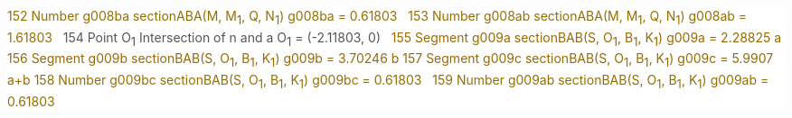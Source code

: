 </tr>
<tr style='vertical-align:baseline;'>
<td><span style="color:#966E00">152</span></td>
<td><span style="color:#966E00">Number g008ba</span></td>
<td><span style="color:#966E00">sectionABA(M, M<sub><font size="-1">1</font></sub>, Q, N<sub><font size="-1">1</font></sub>)</span></td>
<td><span style="color:#966E00">g008ba = 0.61803</span></td>
<td>&nbsp;</td>
</tr>
<tr style='vertical-align:baseline;'>
<td><span style="color:#966E00">153</span></td>
<td><span style="color:#966E00">Number g008ab</span></td>
<td><span style="color:#966E00">sectionABA(M, M<sub><font size="-1">1</font></sub>, Q, N<sub><font size="-1">1</font></sub>)</span></td>
<td><span style="color:#966E00">g008ab = 1.61803</span></td>
<td>&nbsp;</td>
</tr>
<tr style='vertical-align:baseline;'>
<td><span style="color:#555555">154</span></td>
<td><span style="color:#555555"><html>Point <html>O<sub><font size="-1">1</font></sub></html></html></span></td>
<td><span style="color:#555555">Intersection of n and a</span></td>
<td><span style="color:#555555">O<sub><font size="-1">1</font></sub> = (-2.11803, 0)</span></td>
<td>&nbsp;</td>
</tr>
<tr style='vertical-align:baseline;'>
<td><span style="color:#9B6802">155</span></td>
<td><span style="color:#9B6802">Segment g009a</span></td>
<td><span style="color:#9B6802">sectionBAB(S, O<sub><font size="-1">1</font></sub>, B<sub><font size="-1">1</font></sub>, K<sub><font size="-1">1</font></sub>)</span></td>
<td><span style="color:#9B6802">g009a = 2.28825</span></td>
<td><span style="color:#9B6802">a</span></td>
</tr>
<tr style='vertical-align:baseline;'>
<td><span style="color:#9B6802">156</span></td>
<td><span style="color:#9B6802">Segment g009b</span></td>
<td><span style="color:#9B6802">sectionBAB(S, O<sub><font size="-1">1</font></sub>, B<sub><font size="-1">1</font></sub>, K<sub><font size="-1">1</font></sub>)</span></td>
<td><span style="color:#9B6802">g009b = 3.70246</span></td>
<td><span style="color:#9B6802">b</span></td>
</tr>
<tr style='vertical-align:baseline;'>
<td><span style="color:#9B6802">157</span></td>
<td><span style="color:#9B6802">Segment g009c</span></td>
<td><span style="color:#9B6802">sectionBAB(S, O<sub><font size="-1">1</font></sub>, B<sub><font size="-1">1</font></sub>, K<sub><font size="-1">1</font></sub>)</span></td>
<td><span style="color:#9B6802">g009c = 5.9907</span></td>
<td><span style="color:#9B6802">a+b</span></td>
</tr>
<tr style='vertical-align:baseline;'>
<td><span style="color:#966E00">158</span></td>
<td><span style="color:#966E00">Number g009bc</span></td>
<td><span style="color:#966E00">sectionBAB(S, O<sub><font size="-1">1</font></sub>, B<sub><font size="-1">1</font></sub>, K<sub><font size="-1">1</font></sub>)</span></td>
<td><span style="color:#966E00">g009bc = 0.61803</span></td>
<td>&nbsp;</td>
</tr>
<tr style='vertical-align:baseline;'>
<td><span style="color:#966E00">159</span></td>
<td><span style="color:#966E00">Number g009ab</span></td>
<td><span style="color:#966E00">sectionBAB(S, O<sub><font size="-1">1</font></sub>, B<sub><font size="-1">1</font></sub>, K<sub><font size="-1">1</font></sub>)</span></td>
<td><span style="color:#966E00">g009ab = 0.61803</span></td>
<td>&nbsp;</td>